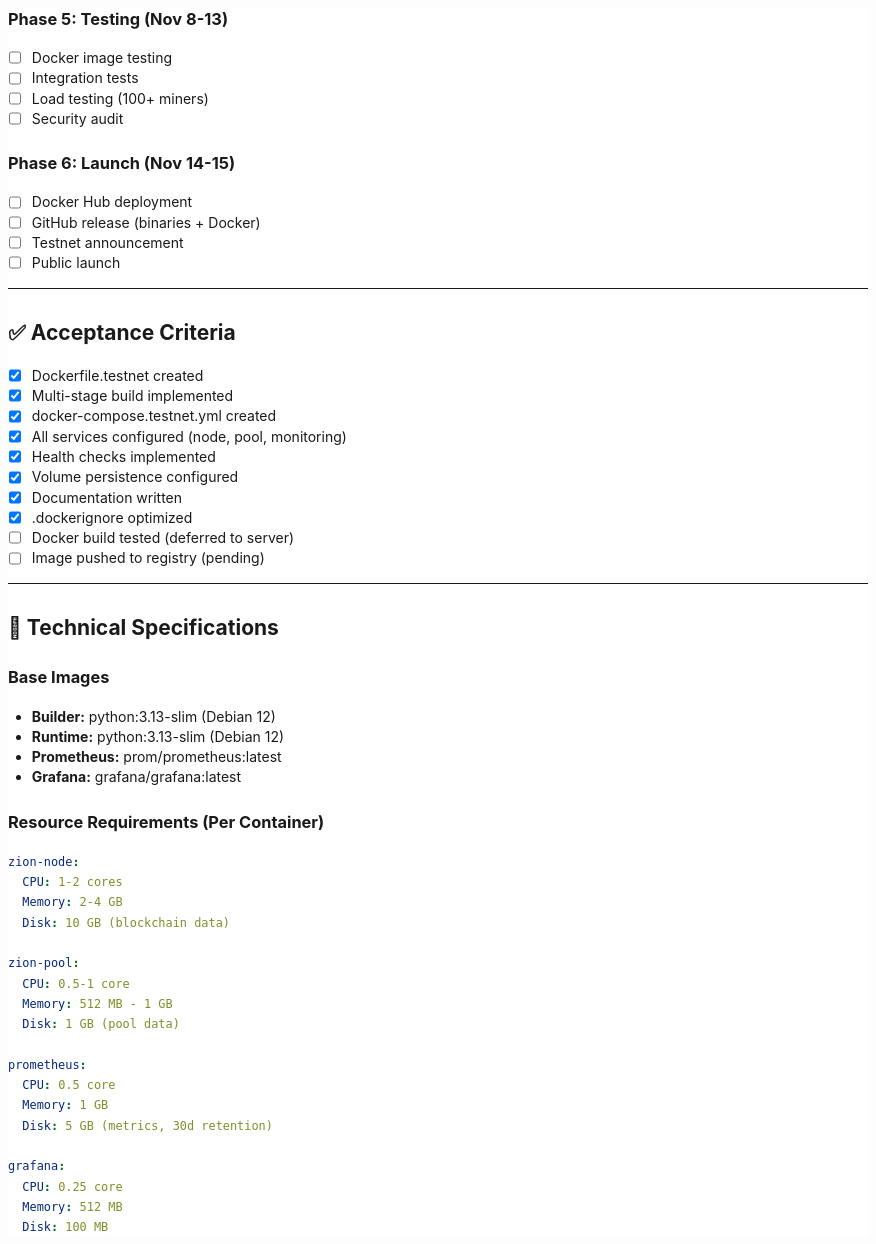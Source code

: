 ### Phase 5: Testing (Nov 8-13)
- [ ] Docker image testing
- [ ] Integration tests
- [ ] Load testing (100+ miners)
- [ ] Security audit

### Phase 6: Launch (Nov 14-15)
- [ ] Docker Hub deployment
- [ ] GitHub release (binaries + Docker)
- [ ] Testnet announcement
- [ ] Public launch

---

## ✅ Acceptance Criteria

- [x] Dockerfile.testnet created
- [x] Multi-stage build implemented
- [x] docker-compose.testnet.yml created
- [x] All services configured (node, pool, monitoring)
- [x] Health checks implemented
- [x] Volume persistence configured
- [x] Documentation written
- [x] .dockerignore optimized
- [ ] Docker build tested (deferred to server)
- [ ] Image pushed to registry (pending)

---

## 📝 Technical Specifications

### Base Images
- **Builder:** python:3.13-slim (Debian 12)
- **Runtime:** python:3.13-slim (Debian 12)
- **Prometheus:** prom/prometheus:latest
- **Grafana:** grafana/grafana:latest

### Resource Requirements (Per Container)
```yaml
zion-node:
  CPU: 1-2 cores
  Memory: 2-4 GB
  Disk: 10 GB (blockchain data)

zion-pool:
  CPU: 0.5-1 core
  Memory: 512 MB - 1 GB
  Disk: 1 GB (pool data)

prometheus:
  CPU: 0.5 core
  Memory: 1 GB
  Disk: 5 GB (metrics, 30d retention)

grafana:
  CPU: 0.25 core
  Memory: 512 MB
  Disk: 100 MB
```
